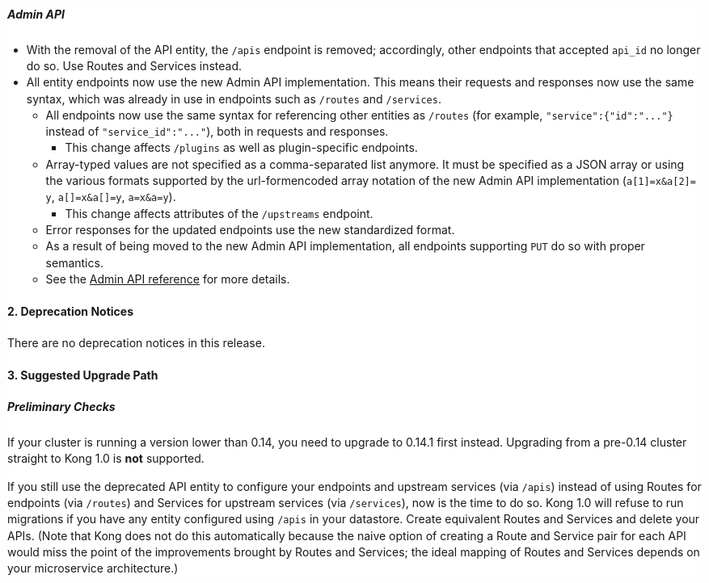 ##### Admin API

- With the removal of the API entity, the `/apis` endpoint
  is removed; accordingly, other endpoints that accepted
  `api_id` no longer do so. Use Routes and Services instead.
- All entity endpoints now use the new Admin API implementation.
  This means their requests and responses now use the same
  syntax, which was already in use in endpoints such as
  `/routes` and `/services`.
  - All endpoints now use the same syntax for
    referencing other entities as `/routes`
    (for example, `"service":{"id":"..."}` instead of
    `"service_id":"..."`), both in requests and responses.
    - This change affects `/plugins` as well as
      plugin-specific endpoints.
  - Array-typed values are not specified as a
    comma-separated list anymore. It must be specified as a
    JSON array or using the various formats supported by
    the url-formencoded array notation of the new Admin API
    implementation (`a[1]=x&a[2]=y`, `a[]=x&a[]=y`,
    `a=x&a=y`).
    - This change affects attributes of the `/upstreams` endpoint.
  - Error responses for the updated endpoints use
    the new standardized format.
  - As a result of being moved to the new Admin API implementation,
    all endpoints supporting `PUT` do so with proper semantics.
  - See the [Admin API
    reference](https://docs.konghq.com/1.0.x/admin-api)
    for more details.

#### 2. Deprecation Notices

There are no deprecation notices in this release.

<a name="kong-1-0-upgrade-path"></a>
#### 3. Suggested Upgrade Path

##### Preliminary Checks

If your cluster is running a version lower than 0.14, you need to
upgrade to 0.14.1 first instead. Upgrading from a pre-0.14 cluster
straight to Kong 1.0 is **not** supported.

If you still use the deprecated API entity to configure your endpoints and
upstream services (via `/apis`) instead of using Routes for endpoints (via
`/routes`) and Services for upstream services (via `/services`), now is the
time to do so. Kong 1.0 will refuse to run migrations if you have any entity
configured using `/apis` in your datastore. Create equivalent Routes and
Services and delete your APIs. (Note that Kong does not do this automatically
because the naive option of creating a Route and Service pair for each API
would miss the point of the improvements brought by Routes and Services;
the ideal mapping of Routes and Services depends on your microservice
architecture.)
